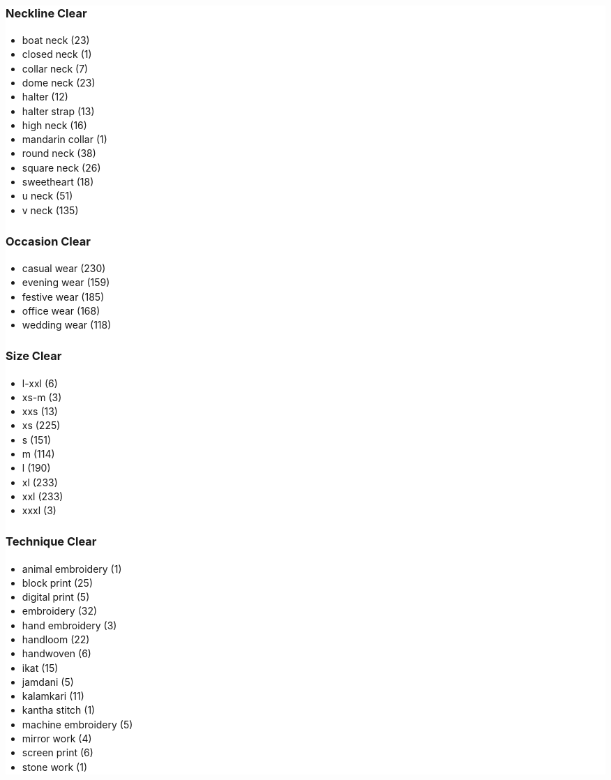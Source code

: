 ### Neckline Clear

- boat neck (23)
- closed neck (1)
- collar neck (7)
- dome neck (23)
- halter (12)
- halter strap (13)
- high neck (16)
- mandarin collar (1)
- round neck (38)
- square neck (26)
- sweetheart (18)
- u neck (51)
- v neck (135)

### Occasion Clear

- casual wear (230)
- evening wear (159)
- festive wear (185)
- office wear (168)
- wedding wear (118)

### Size Clear

- l-xxl (6)
- xs-m (3)
- xxs (13)
- xs (225)
- s (151)
- m (114)
- l (190)
- xl (233)
- xxl (233)
- xxxl (3)

### Technique Clear

- animal embroidery (1)
- block print (25)
- digital print (5)
- embroidery (32)
- hand embroidery (3)
- handloom (22)
- handwoven (6)
- ikat (15)
- jamdani (5)
- kalamkari (11)
- kantha stitch (1)
- machine embroidery (5)
- mirror work (4)
- screen print (6)
- stone work (1)
